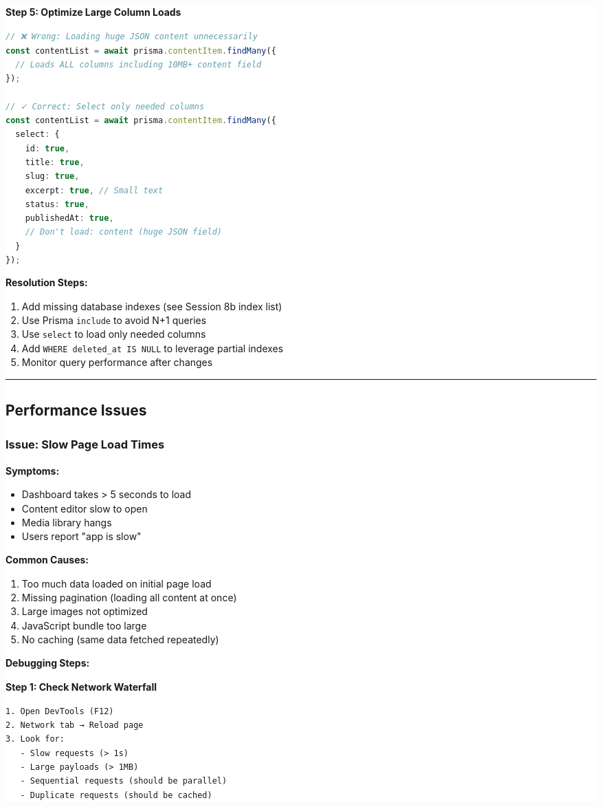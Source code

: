 
**Step 5: Optimize Large Column Loads**
```typescript
// ❌ Wrong: Loading huge JSON content unnecessarily
const contentList = await prisma.contentItem.findMany({
  // Loads ALL columns including 10MB+ content field
});

// ✓ Correct: Select only needed columns
const contentList = await prisma.contentItem.findMany({
  select: {
    id: true,
    title: true,
    slug: true,
    excerpt: true, // Small text
    status: true,
    publishedAt: true,
    // Don't load: content (huge JSON field)
  }
});
```

**Resolution Steps:**
1. Add missing database indexes (see Session 8b index list)
2. Use Prisma `include` to avoid N+1 queries
3. Use `select` to load only needed columns
4. Add `WHERE deleted_at IS NULL` to leverage partial indexes
5. Monitor query performance after changes

---

## Performance Issues

### Issue: Slow Page Load Times

**Symptoms:**
- Dashboard takes > 5 seconds to load
- Content editor slow to open
- Media library hangs
- Users report "app is slow"

**Common Causes:**
1. Too much data loaded on initial page load
2. Missing pagination (loading all content at once)
3. Large images not optimized
4. JavaScript bundle too large
5. No caching (same data fetched repeatedly)

**Debugging Steps:**

**Step 1: Check Network Waterfall**
```
1. Open DevTools (F12)
2. Network tab → Reload page
3. Look for:
   - Slow requests (> 1s)
   - Large payloads (> 1MB)
   - Sequential requests (should be parallel)
   - Duplicate requests (should be cached)
```
